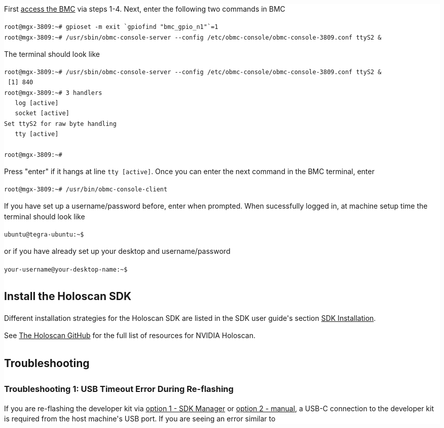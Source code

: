 First [access the BMC](#accessing-the-bmc) via steps 1-4. Next, enter the following two commands in BMC

```
root@mgx-3809:~# gpioset -m exit `gpiofind "bmc_gpio_n1"`=1
root@mgx-3809:~# /usr/sbin/obmc-console-server --config /etc/obmc-console/obmc-console-3809.conf ttyS2 &
```

The terminal should look like

```
root@mgx-3809:~# /usr/sbin/obmc-console-server --config /etc/obmc-console/obmc-console-3809.conf ttyS2 &
 [1] 840
root@mgx-3809:~# 3 handlers
   log [active]
   socket [active]
Set ttyS2 for raw byte handling
   tty [active]

root@mgx-3809:~#
```

Press "enter" if it hangs at line `tty [active]`. Once you can enter the next command in the BMC terminal, enter

```
root@mgx-3809:~# /usr/bin/obmc-console-client
```

If you have set up a username/password before, enter when prompted. When sucessfully logged in, at machine setup time the terminal should look like

```
ubuntu@tegra-ubuntu:~$
```

or if you have already set up your desktop and username/password

```
your-username@your-desktop-name:~$
```

## Install the Holoscan SDK

Different installation strategies for the Holoscan SDK are listed in the SDK user guide's section [SDK Installation](https://docs.nvidia.com/clara-holoscan/sdk-user-guide/sdk_installation.html).

See [The Holoscan GitHub](https://github.com/nvidia-holoscan) for the full list of resources for NVIDIA Holoscan.

## Troubleshooting

### Troubleshooting 1: USB Timeout Error During Re-flashing

If you are re-flashing the developer kit via [option 1 - SDK Manager](#re-flashing-option-1---with-nvidia-sdk-manager) or [option 2 - manual](#re-flashing-option-2---manual), a USB-C connection to the developer kit is required from the host machine's USB port. If you are seeing an error similar to
